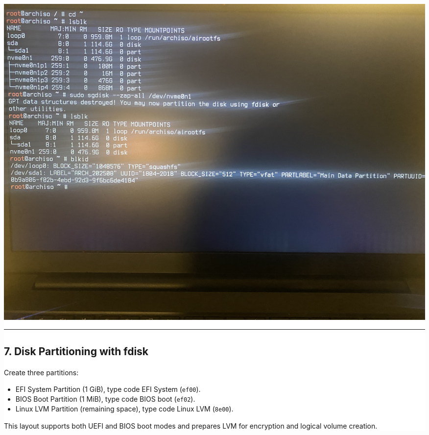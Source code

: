 ![Wipe clean](./images/sg_disk.jpeg)

---

## 7. Disk Partitioning with fdisk

Create three partitions:

- EFI System Partition (1 GiB), type code EFI System (`ef00`).
- BIOS Boot Partition (1 MiB), type code BIOS boot (`ef02`).
- Linux LVM Partition (remaining space), type code Linux LVM (`8e00`).

This layout supports both UEFI and BIOS boot modes and prepares LVM for encryption and logical volume creation.
